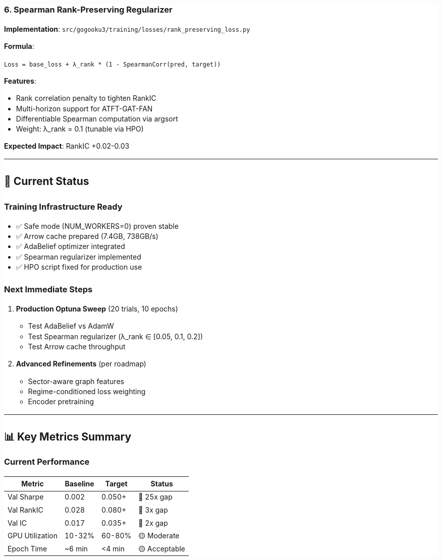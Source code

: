 ### 6. Spearman Rank-Preserving Regularizer
**Implementation**: `src/gogooku3/training/losses/rank_preserving_loss.py`

**Formula**:
```
Loss = base_loss + λ_rank * (1 - SpearmanCorr(pred, target))
```

**Features**:
- Rank correlation penalty to tighten RankIC
- Multi-horizon support for ATFT-GAT-FAN
- Differentiable Spearman computation via argsort
- Weight: λ_rank = 0.1 (tunable via HPO)

**Expected Impact**: RankIC +0.02-0.03

---

## 🚧 Current Status

### Training Infrastructure Ready
- ✅ Safe mode (NUM_WORKERS=0) proven stable
- ✅ Arrow cache prepared (7.4GB, 738GB/s)
- ✅ AdaBelief optimizer integrated
- ✅ Spearman regularizer implemented
- ✅ HPO script fixed for production use

### Next Immediate Steps
1. **Production Optuna Sweep** (20 trials, 10 epochs)
   - Test AdaBelief vs AdamW
   - Test Spearman regularizer (λ_rank ∈ [0.05, 0.1, 0.2])
   - Test Arrow cache throughput

2. **Advanced Refinements** (per roadmap)
   - Sector-aware graph features
   - Regime-conditioned loss weighting
   - Encoder pretraining

---

## 📊 Key Metrics Summary

### Current Performance
| Metric | Baseline | Target | Status |
|--------|----------|--------|--------|
| Val Sharpe | 0.002 | 0.050+ | 🔴 25x gap |
| Val RankIC | 0.028 | 0.080+ | 🔴 3x gap |
| Val IC | 0.017 | 0.035+ | 🔴 2x gap |
| GPU Utilization | 10-32% | 60-80% | 🟡 Moderate |
| Epoch Time | ~6 min | <4 min | 🟡 Acceptable |

